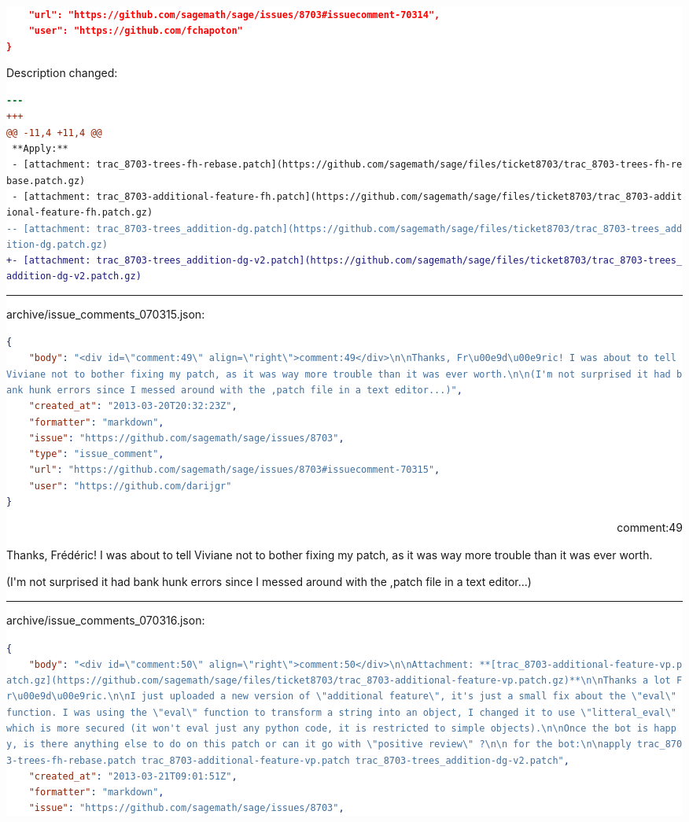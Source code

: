 ```json
    "url": "https://github.com/sagemath/sage/issues/8703#issuecomment-70314",
    "user": "https://github.com/fchapoton"
}
```

Description changed:
``````diff
--- 
+++ 
@@ -11,4 +11,4 @@
 **Apply:**
 - [attachment: trac_8703-trees-fh-rebase.patch](https://github.com/sagemath/sage/files/ticket8703/trac_8703-trees-fh-rebase.patch.gz)
 - [attachment: trac_8703-additional-feature-fh.patch](https://github.com/sagemath/sage/files/ticket8703/trac_8703-additional-feature-fh.patch.gz)
-- [attachment: trac_8703-trees_addition-dg.patch](https://github.com/sagemath/sage/files/ticket8703/trac_8703-trees_addition-dg.patch.gz)
+- [attachment: trac_8703-trees_addition-dg-v2.patch](https://github.com/sagemath/sage/files/ticket8703/trac_8703-trees_addition-dg-v2.patch.gz)
``````




---

archive/issue_comments_070315.json:
```json
{
    "body": "<div id=\"comment:49\" align=\"right\">comment:49</div>\n\nThanks, Fr\u00e9d\u00e9ric! I was about to tell Viviane not to bother fixing my patch, as it was way more trouble than it was ever worth.\n\n(I'm not surprised it had bank hunk errors since I messed around with the ,patch file in a text editor...)",
    "created_at": "2013-03-20T20:32:23Z",
    "formatter": "markdown",
    "issue": "https://github.com/sagemath/sage/issues/8703",
    "type": "issue_comment",
    "url": "https://github.com/sagemath/sage/issues/8703#issuecomment-70315",
    "user": "https://github.com/darijgr"
}
```

<div id="comment:49" align="right">comment:49</div>

Thanks, Frédéric! I was about to tell Viviane not to bother fixing my patch, as it was way more trouble than it was ever worth.

(I'm not surprised it had bank hunk errors since I messed around with the ,patch file in a text editor...)



---

archive/issue_comments_070316.json:
```json
{
    "body": "<div id=\"comment:50\" align=\"right\">comment:50</div>\n\nAttachment: **[trac_8703-additional-feature-vp.patch.gz](https://github.com/sagemath/sage/files/ticket8703/trac_8703-additional-feature-vp.patch.gz)**\n\nThanks a lot Fr\u00e9d\u00e9ric.\n\nI just uploaded a new version of \"additional feature\", it's just a small fix about the \"eval\" function. I was using the \"eval\" function to transform a string into an object, I changed it to use \"litteral_eval\" which is more secured (it won't eval just any python code, it is restricted to simple objects).\n\nOnce the bot is happy, is there anything else to do on this patch or can it go with \"positive review\" ?\n\n for the bot:\n\napply trac_8703-trees-fh-rebase.patch trac_8703-additional-feature-vp.patch trac_8703-trees_addition-dg-v2.patch",
    "created_at": "2013-03-21T09:01:51Z",
    "formatter": "markdown",
    "issue": "https://github.com/sagemath/sage/issues/8703",
```